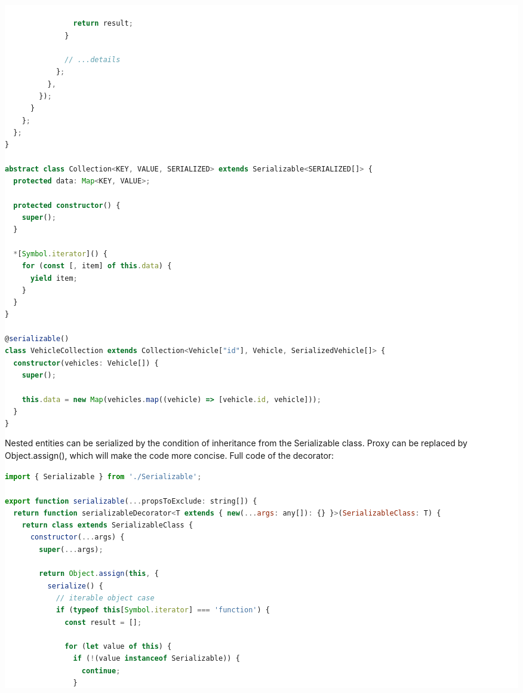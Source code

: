 ```typescript

                return result;
              }

              // ...details
            };
          },
        });
      }
    };
  };
}

abstract class Collection<KEY, VALUE, SERIALIZED> extends Serializable<SERIALIZED[]> {
  protected data: Map<KEY, VALUE>;

  protected constructor() {
    super();
  }

  *[Symbol.iterator]() {
    for (const [, item] of this.data) {
      yield item;
    }
  }
}

@serializable()
class VehicleCollection extends Collection<Vehicle["id"], Vehicle, SerializedVehicle[]> {
  constructor(vehicles: Vehicle[]) {
    super();

    this.data = new Map(vehicles.map((vehicle) => [vehicle.id, vehicle]));
  }
}
```

Nested entities can be serialized by the condition of inheritance from the Serializable class. Proxy can be replaced by Object.assign(), which will make the code more concise. Full code of the decorator:

<div class="content-ad"></div>

```js
import { Serializable } from './Serializable';

export function serializable(...propsToExclude: string[]) {
  return function serializableDecorator<T extends { new(...args: any[]): {} }>(SerializableClass: T) {
    return class extends SerializableClass {
      constructor(...args) {
        super(...args);

        return Object.assign(this, {
          serialize() {
            // iterable object case
            if (typeof this[Symbol.iterator] === 'function') {
              const result = [];

              for (let value of this) {
                if (!(value instanceof Serializable)) {
                  continue;
                }

```